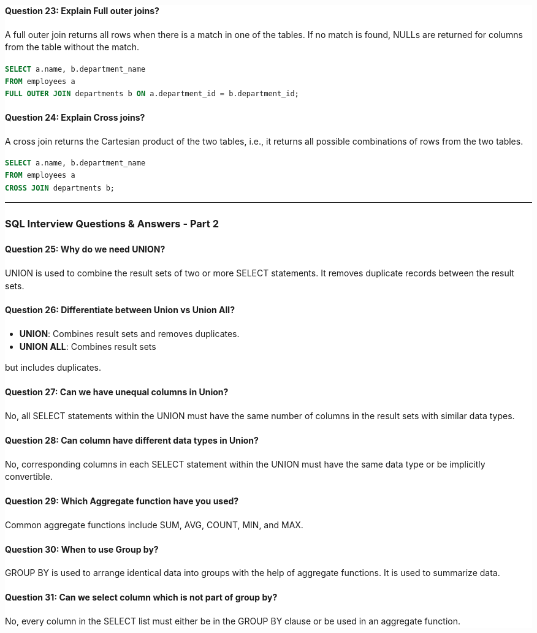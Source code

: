 #### Question 23: Explain Full outer joins?
A full outer join returns all rows when there is a match in one of the tables. If no match is found, NULLs are returned for columns from the table without the match.
```sql
SELECT a.name, b.department_name
FROM employees a
FULL OUTER JOIN departments b ON a.department_id = b.department_id;
```

#### Question 24: Explain Cross joins?
A cross join returns the Cartesian product of the two tables, i.e., it returns all possible combinations of rows from the two tables.
```sql
SELECT a.name, b.department_name
FROM employees a
CROSS JOIN departments b;
```

---

### SQL Interview Questions & Answers - Part 2

#### Question 25: Why do we need UNION?
UNION is used to combine the result sets of two or more SELECT statements. It removes duplicate records between the result sets.

#### Question 26: Differentiate between Union vs Union All?
- **UNION**: Combines result sets and removes duplicates.
- **UNION ALL**: Combines result sets

 but includes duplicates.

#### Question 27: Can we have unequal columns in Union?
No, all SELECT statements within the UNION must have the same number of columns in the result sets with similar data types.

#### Question 28: Can column have different data types in Union?
No, corresponding columns in each SELECT statement within the UNION must have the same data type or be implicitly convertible.

#### Question 29: Which Aggregate function have you used?
Common aggregate functions include SUM, AVG, COUNT, MIN, and MAX.

#### Question 30: When to use Group by?
GROUP BY is used to arrange identical data into groups with the help of aggregate functions. It is used to summarize data.

#### Question 31: Can we select column which is not part of group by?
No, every column in the SELECT list must either be in the GROUP BY clause or be used in an aggregate function.

